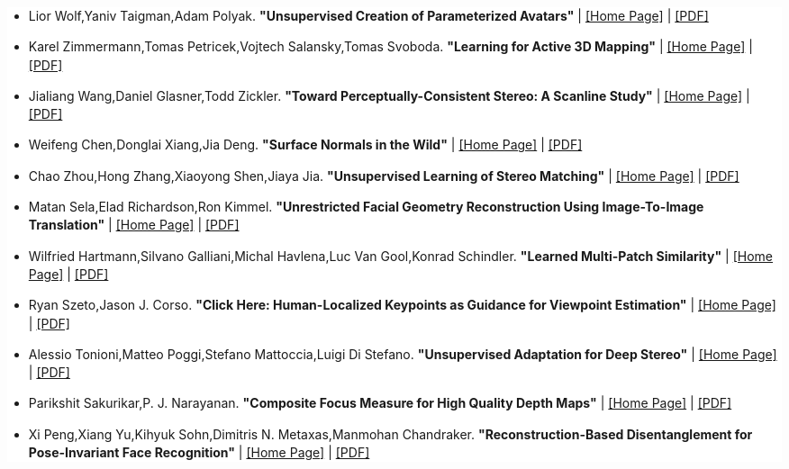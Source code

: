 
- Lior Wolf,Yaniv Taigman,Adam Polyak. **"Unsupervised Creation of Parameterized Avatars"** | [[Home Page]](https://openaccess.thecvf.com/content_iccv_2017/html/Wolf_Unsupervised_Creation_of_ICCV_2017_paper.html) | [[PDF]](https://openaccess.thecvf.com/content_ICCV_2017/papers/Wolf_Unsupervised_Creation_of_ICCV_2017_paper.pdf) 


- Karel Zimmermann,Tomas Petricek,Vojtech Salansky,Tomas Svoboda. **"Learning for Active 3D Mapping"** | [[Home Page]](https://openaccess.thecvf.com/content_iccv_2017/html/Zimmermann_Learning_for_Active_ICCV_2017_paper.html) | [[PDF]](https://openaccess.thecvf.com/content_ICCV_2017/papers/Zimmermann_Learning_for_Active_ICCV_2017_paper.pdf) 


- Jialiang Wang,Daniel Glasner,Todd Zickler. **"Toward Perceptually-Consistent Stereo: A Scanline Study"** | [[Home Page]](https://openaccess.thecvf.com/content_iccv_2017/html/Wang_Toward_Perceptually-Consistent_Stereo_ICCV_2017_paper.html) | [[PDF]](https://openaccess.thecvf.com/content_ICCV_2017/papers/Wang_Toward_Perceptually-Consistent_Stereo_ICCV_2017_paper.pdf) 


- Weifeng Chen,Donglai Xiang,Jia Deng. **"Surface Normals in the Wild"** | [[Home Page]](https://openaccess.thecvf.com/content_iccv_2017/html/Chen_Surface_Normals_in_ICCV_2017_paper.html) | [[PDF]](https://openaccess.thecvf.com/content_ICCV_2017/papers/Chen_Surface_Normals_in_ICCV_2017_paper.pdf) 


- Chao Zhou,Hong Zhang,Xiaoyong Shen,Jiaya Jia. **"Unsupervised Learning of Stereo Matching"** | [[Home Page]](https://openaccess.thecvf.com/content_iccv_2017/html/Zhou_Unsupervised_Learning_of_ICCV_2017_paper.html) | [[PDF]](https://openaccess.thecvf.com/content_ICCV_2017/papers/Zhou_Unsupervised_Learning_of_ICCV_2017_paper.pdf) 


- Matan Sela,Elad Richardson,Ron Kimmel. **"Unrestricted Facial Geometry Reconstruction Using Image-To-Image Translation"** | [[Home Page]](https://openaccess.thecvf.com/content_iccv_2017/html/Sela_Unrestricted_Facial_Geometry_ICCV_2017_paper.html) | [[PDF]](https://openaccess.thecvf.com/content_ICCV_2017/papers/Sela_Unrestricted_Facial_Geometry_ICCV_2017_paper.pdf) 


- Wilfried Hartmann,Silvano Galliani,Michal Havlena,Luc Van Gool,Konrad Schindler. **"Learned Multi-Patch Similarity"** | [[Home Page]](https://openaccess.thecvf.com/content_iccv_2017/html/Hartmann_Learned_Multi-Patch_Similarity_ICCV_2017_paper.html) | [[PDF]](https://openaccess.thecvf.com/content_ICCV_2017/papers/Hartmann_Learned_Multi-Patch_Similarity_ICCV_2017_paper.pdf) 


- Ryan Szeto,Jason J. Corso. **"Click Here: Human-Localized Keypoints as Guidance for Viewpoint Estimation"** | [[Home Page]](https://openaccess.thecvf.com/content_iccv_2017/html/Szeto_Click_Here_Human-Localized_ICCV_2017_paper.html) | [[PDF]](https://openaccess.thecvf.com/content_ICCV_2017/papers/Szeto_Click_Here_Human-Localized_ICCV_2017_paper.pdf) 


- Alessio Tonioni,Matteo Poggi,Stefano Mattoccia,Luigi Di Stefano. **"Unsupervised Adaptation for Deep Stereo"** | [[Home Page]](https://openaccess.thecvf.com/content_iccv_2017/html/Tonioni_Unsupervised_Adaptation_for_ICCV_2017_paper.html) | [[PDF]](https://openaccess.thecvf.com/content_ICCV_2017/papers/Tonioni_Unsupervised_Adaptation_for_ICCV_2017_paper.pdf) 


- Parikshit Sakurikar,P. J. Narayanan. **"Composite Focus Measure for High Quality Depth Maps"** | [[Home Page]](https://openaccess.thecvf.com/content_iccv_2017/html/Sakurikar_Composite_Focus_Measure_ICCV_2017_paper.html) | [[PDF]](https://openaccess.thecvf.com/content_ICCV_2017/papers/Sakurikar_Composite_Focus_Measure_ICCV_2017_paper.pdf) 


- Xi Peng,Xiang Yu,Kihyuk Sohn,Dimitris N. Metaxas,Manmohan Chandraker. **"Reconstruction-Based Disentanglement for Pose-Invariant Face Recognition"** | [[Home Page]](https://openaccess.thecvf.com/content_iccv_2017/html/Peng_Reconstruction-Based_Disentanglement_for_ICCV_2017_paper.html) | [[PDF]](https://openaccess.thecvf.com/content_ICCV_2017/papers/Peng_Reconstruction-Based_Disentanglement_for_ICCV_2017_paper.pdf) 
